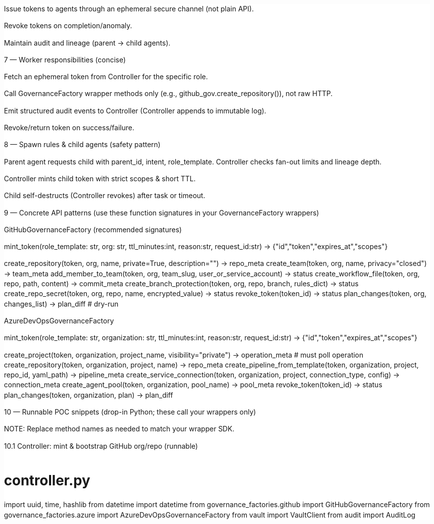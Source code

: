 Issue tokens to agents through an ephemeral secure channel (not plain API).

Revoke tokens on completion/anomaly.

Maintain audit and lineage (parent → child agents).

7 — Worker responsibilities (concise)

Fetch an ephemeral token from Controller for the specific role.

Call GovernanceFactory wrapper methods only (e.g., github_gov.create_repository()), not raw HTTP.

Emit structured audit events to Controller (Controller appends to immutable log).

Revoke/return token on success/failure.

8 — Spawn rules & child agents (safety pattern)

Parent agent requests child with parent_id, intent, role_template. Controller checks fan-out limits and lineage depth.

Controller mints child token with strict scopes & short TTL.

Child self-destructs (Controller revokes) after task or timeout.

9 — Concrete API patterns (use these function signatures in your GovernanceFactory wrappers)

GitHubGovernanceFactory (recommended signatures)

mint_token(role_template: str, org: str, ttl_minutes:int, reason:str, request_id:str) -> {"id","token","expires_at","scopes"}

create_repository(token, org, name, private=True, description="") -> repo_meta
create_team(token, org, name, privacy="closed") -> team_meta
add_member_to_team(token, org, team_slug, user_or_service_account) -> status
create_workflow_file(token, org, repo, path, content) -> commit_meta
create_branch_protection(token, org, repo, branch, rules_dict) -> status
create_repo_secret(token, org, repo, name, encrypted_value) -> status
revoke_token(token_id) -> status
plan_changes(token, org, changes_list) -> plan_diff   # dry-run


AzureDevOpsGovernanceFactory

mint_token(role_template: str, organization: str, ttl_minutes:int, reason:str, request_id:str) -> {"id","token","expires_at","scopes"}

create_project(token, organization, project_name, visibility="private") -> operation_meta  # must poll operation
create_repository(token, organization, project, name) -> repo_meta
create_pipeline_from_template(token, organization, project, repo_id, yaml_path) -> pipeline_meta
create_service_connection(token, organization, project, connection_type, config) -> connection_meta
create_agent_pool(token, organization, pool_name) -> pool_meta
revoke_token(token_id) -> status
plan_changes(token, organization, plan) -> plan_diff

10 — Runnable POC snippets (drop-in Python; these call your wrappers only)

NOTE: Replace method names as needed to match your wrapper SDK.

10.1 Controller: mint & bootstrap GitHub org/repo (runnable)
# controller.py
import uuid, time, hashlib
from datetime import datetime
from governance_factories.github import GitHubGovernanceFactory
from governance_factories.azure import AzureDevOpsGovernanceFactory
from vault import VaultClient
from audit import AuditLog
